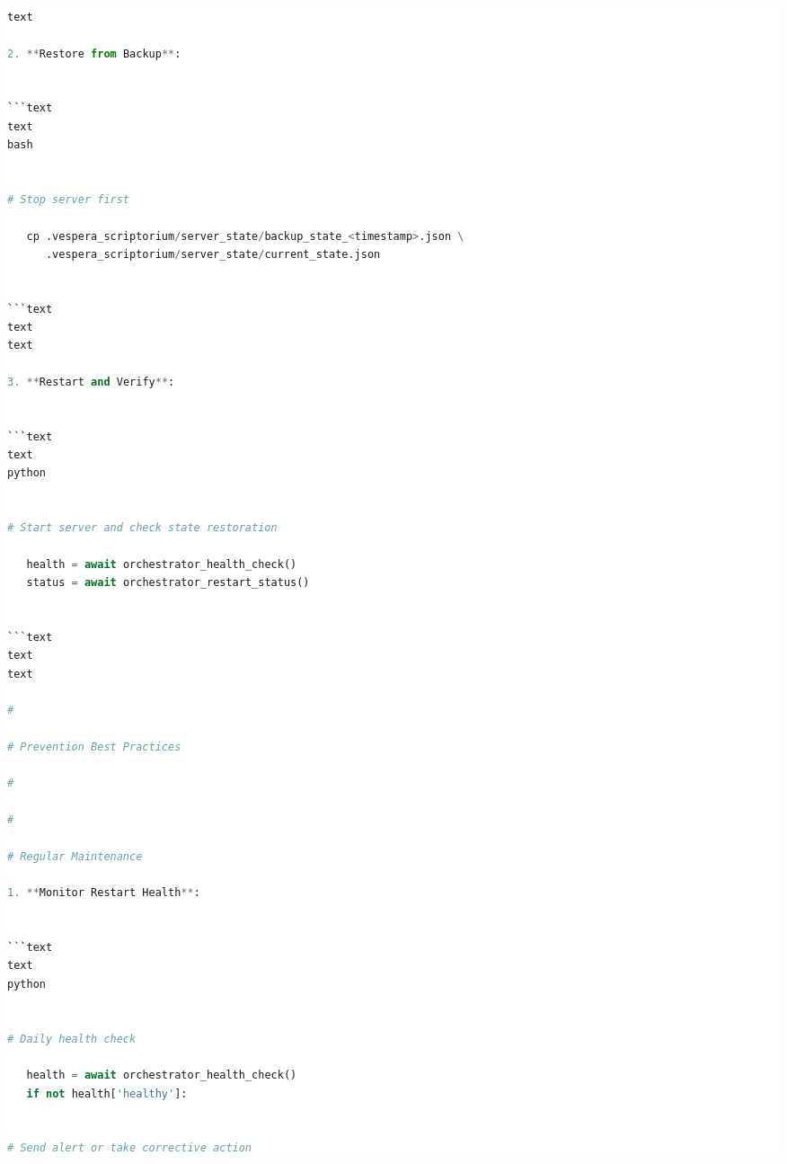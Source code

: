 ```python
text

2. **Restore from Backup**:
   

```text
text
bash
   

# Stop server first

   cp .vespera_scriptorium/server_state/backup_state_<timestamp>.json \
      .vespera_scriptorium/server_state/current_state.json
   

```text
text
text

3. **Restart and Verify**:
   

```text
text
python
   

# Start server and check state restoration

   health = await orchestrator_health_check()
   status = await orchestrator_restart_status()
   

```text
text
text

#

# Prevention Best Practices

#

#

# Regular Maintenance

1. **Monitor Restart Health**:
   

```text
text
python
   

# Daily health check

   health = await orchestrator_health_check()
   if not health['healthy']:
       

# Send alert or take corrective action

```